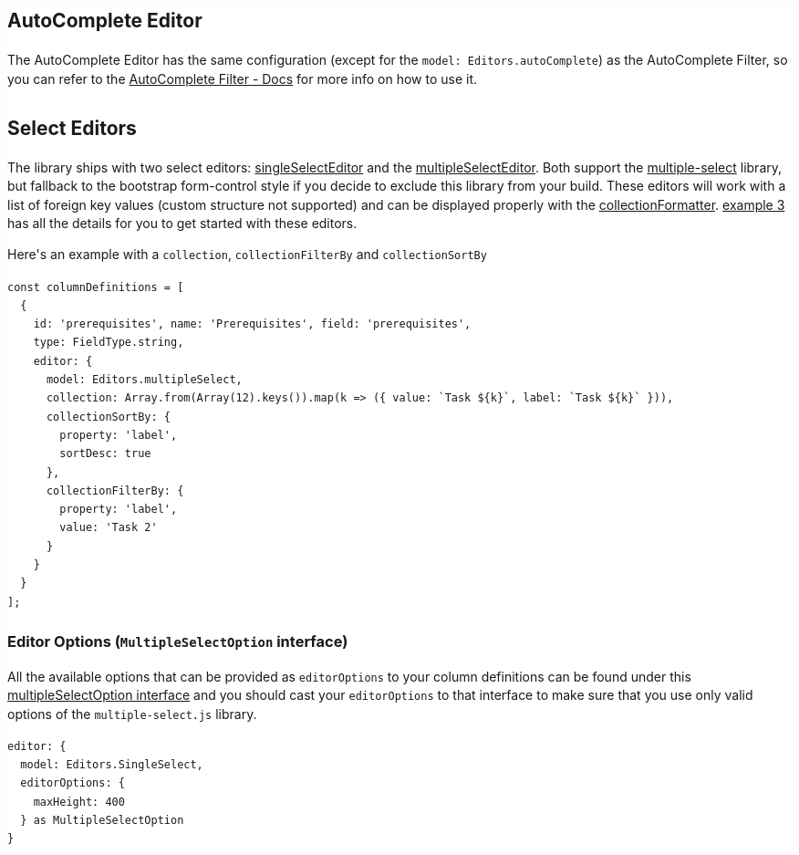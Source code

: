 ## AutoComplete Editor
The AutoComplete Editor has the same configuration (except for the `model: Editors.autoComplete`) as the AutoComplete Filter, so you can refer to the [AutoComplete Filter - Docs](../column-functionalities/filters/autocomplete-filter-kraaden.md) for more info on how to use it.

## Select Editors
The library ships with two select editors: [singleSelectEditor](https://github.com/ghiscoding/slickgrid-react/blob/master/slickgrid-react/src/slickgrid-react/editors/singleSelectEditor.ts) and the [multipleSelectEditor](https://github.com/ghiscoding/slickgrid-react/blob/master/slickgrid-react/src/slickgrid-react/editors/multipleSelectEditor.ts). Both support the [multiple-select](https://github.com/ghiscoding/slickgrid-react/blob/master/slickgrid-react/assets/lib/multiple-select/multiple-select.js) library, but fallback to the bootstrap form-control style if you decide to exclude this library from your build. These editors will work with a list of foreign key values (custom structure not supported) and can be displayed properly with the [collectionFormatter](https://github.com/ghiscoding/slickgrid-react/blob/master/slickgrid-react/src/slickgrid-react/formatters/collectionEditorFormatter.ts). [example 3](https://ghiscoding.github.io/slickgrid-react/#/slickgrid/Example3) has all the details for you to get started with these editors.

Here's an example with a `collection`, `collectionFilterBy` and `collectionSortBy`

```tsx
const columnDefinitions = [
  {
    id: 'prerequisites', name: 'Prerequisites', field: 'prerequisites',
    type: FieldType.string,
    editor: {
      model: Editors.multipleSelect,
      collection: Array.from(Array(12).keys()).map(k => ({ value: `Task ${k}`, label: `Task ${k}` })),
      collectionSortBy: {
        property: 'label',
        sortDesc: true
      },
      collectionFilterBy: {
        property: 'label',
        value: 'Task 2'
      }
    }
  }
];
```

### Editor Options (`MultipleSelectOption` interface)
All the available options that can be provided as `editorOptions` to your column definitions can be found under this [multipleSelectOption interface](https://github.com/ghiscoding/slickgrid-react/blob/master/src/slickgrid-react/models/multipleSelectOption.interface.ts) and you should cast your `editorOptions` to that interface to make sure that you use only valid options of the `multiple-select.js` library.

```tsx
editor: {
  model: Editors.SingleSelect,
  editorOptions: {
    maxHeight: 400
  } as MultipleSelectOption
}
```
